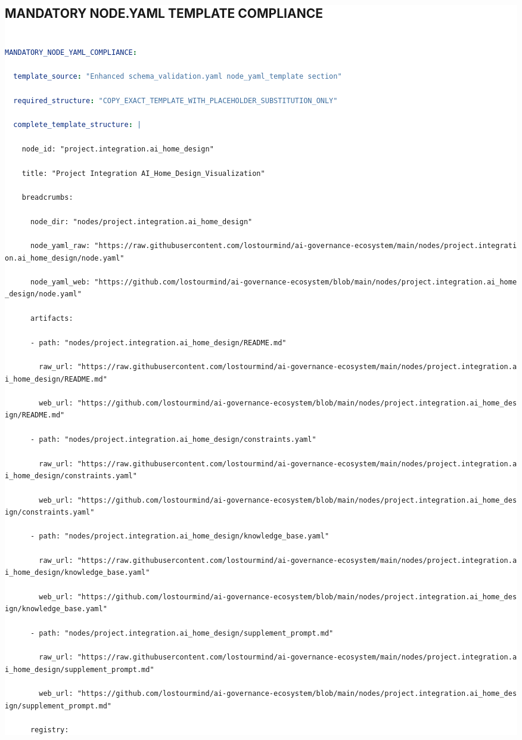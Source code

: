 

## MANDATORY NODE.YAML TEMPLATE COMPLIANCE



```yaml

MANDATORY_NODE_YAML_COMPLIANCE:

  template_source: "Enhanced schema_validation.yaml node_yaml_template section"

  required_structure: "COPY_EXACT_TEMPLATE_WITH_PLACEHOLDER_SUBSTITUTION_ONLY"

  complete_template_structure: |

    node_id: "project.integration.ai_home_design"

    title: "Project Integration AI_Home_Design_Visualization"

    breadcrumbs:

      node_dir: "nodes/project.integration.ai_home_design"

      node_yaml_raw: "https://raw.githubusercontent.com/lostourmind/ai-governance-ecosystem/main/nodes/project.integration.ai_home_design/node.yaml"

      node_yaml_web: "https://github.com/lostourmind/ai-governance-ecosystem/blob/main/nodes/project.integration.ai_home_design/node.yaml"

      artifacts:

      - path: "nodes/project.integration.ai_home_design/README.md"

        raw_url: "https://raw.githubusercontent.com/lostourmind/ai-governance-ecosystem/main/nodes/project.integration.ai_home_design/README.md"

        web_url: "https://github.com/lostourmind/ai-governance-ecosystem/blob/main/nodes/project.integration.ai_home_design/README.md"

      - path: "nodes/project.integration.ai_home_design/constraints.yaml"

        raw_url: "https://raw.githubusercontent.com/lostourmind/ai-governance-ecosystem/main/nodes/project.integration.ai_home_design/constraints.yaml"

        web_url: "https://github.com/lostourmind/ai-governance-ecosystem/blob/main/nodes/project.integration.ai_home_design/constraints.yaml"

      - path: "nodes/project.integration.ai_home_design/knowledge_base.yaml"

        raw_url: "https://raw.githubusercontent.com/lostourmind/ai-governance-ecosystem/main/nodes/project.integration.ai_home_design/knowledge_base.yaml"

        web_url: "https://github.com/lostourmind/ai-governance-ecosystem/blob/main/nodes/project.integration.ai_home_design/knowledge_base.yaml"

      - path: "nodes/project.integration.ai_home_design/supplement_prompt.md"

        raw_url: "https://raw.githubusercontent.com/lostourmind/ai-governance-ecosystem/main/nodes/project.integration.ai_home_design/supplement_prompt.md"

        web_url: "https://github.com/lostourmind/ai-governance-ecosystem/blob/main/nodes/project.integration.ai_home_design/supplement_prompt.md"

      registry:
```